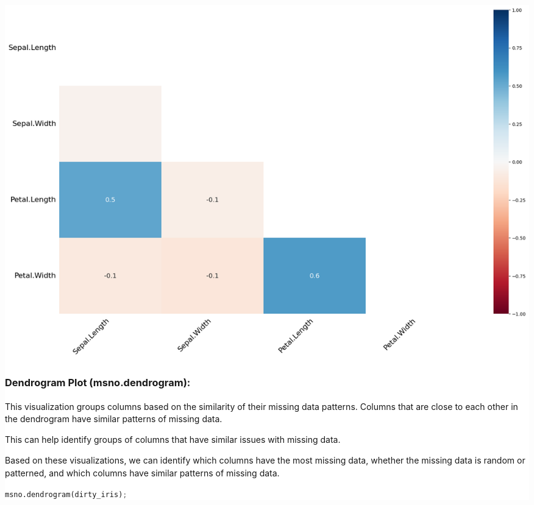 ![png](Exercise4_files/Exercise4_48_0.png)
    


### Dendrogram Plot (msno.dendrogram):

This visualization groups columns based on the similarity of their missing data patterns.
Columns that are close to each other in the dendrogram have similar patterns of missing data.

This can help identify groups of columns that have similar issues with missing data.

Based on these visualizations, we can identify which columns have the most missing data, whether the missing data is random or patterned, and which columns have similar patterns of missing data.


```python
msno.dendrogram(dirty_iris);
```


    